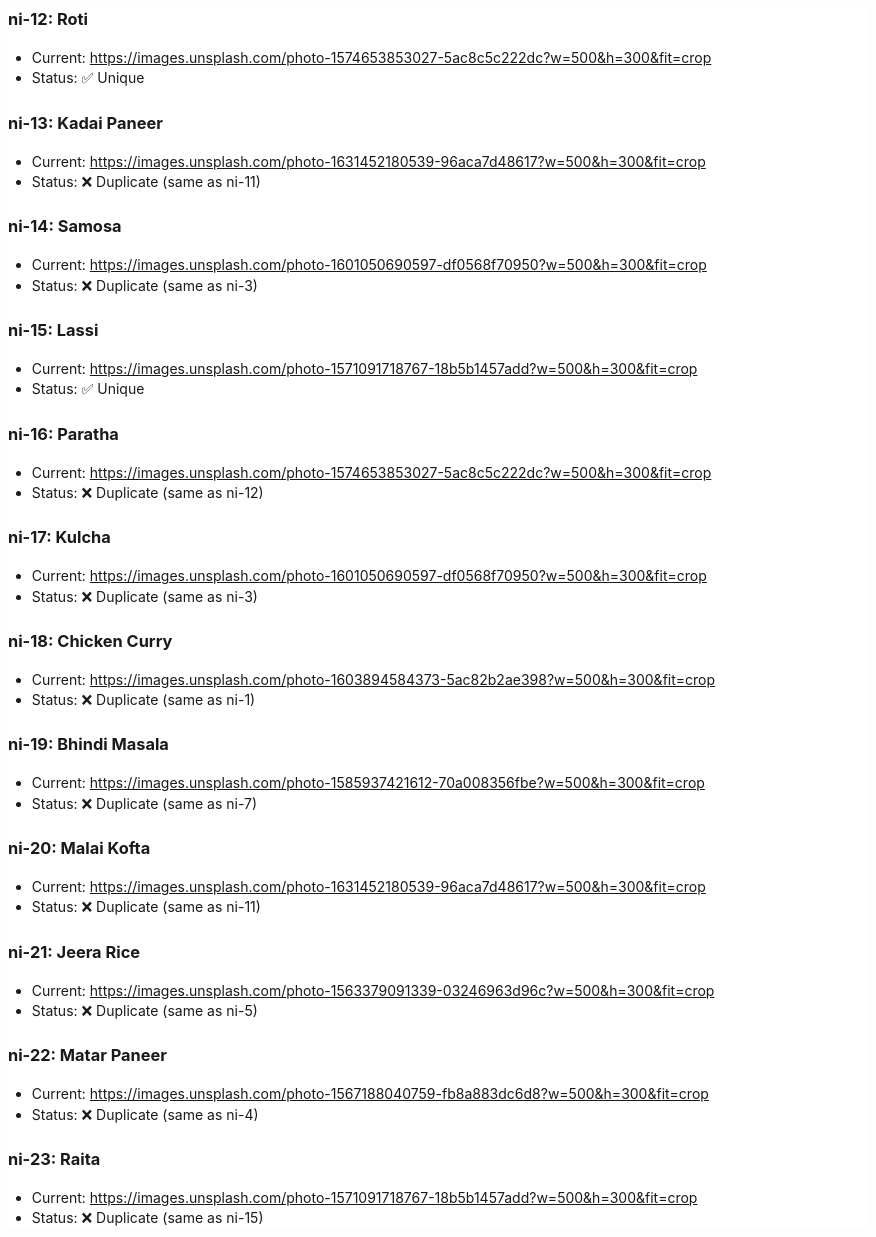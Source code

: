 ### ni-12: Roti
- Current: https://images.unsplash.com/photo-1574653853027-5ac8c5c222dc?w=500&h=300&fit=crop
- Status: ✅ Unique

### ni-13: Kadai Paneer
- Current: https://images.unsplash.com/photo-1631452180539-96aca7d48617?w=500&h=300&fit=crop
- Status: ❌ Duplicate (same as ni-11)

### ni-14: Samosa
- Current: https://images.unsplash.com/photo-1601050690597-df0568f70950?w=500&h=300&fit=crop
- Status: ❌ Duplicate (same as ni-3)

### ni-15: Lassi
- Current: https://images.unsplash.com/photo-1571091718767-18b5b1457add?w=500&h=300&fit=crop
- Status: ✅ Unique

### ni-16: Paratha
- Current: https://images.unsplash.com/photo-1574653853027-5ac8c5c222dc?w=500&h=300&fit=crop
- Status: ❌ Duplicate (same as ni-12)

### ni-17: Kulcha
- Current: https://images.unsplash.com/photo-1601050690597-df0568f70950?w=500&h=300&fit=crop
- Status: ❌ Duplicate (same as ni-3)

### ni-18: Chicken Curry
- Current: https://images.unsplash.com/photo-1603894584373-5ac82b2ae398?w=500&h=300&fit=crop
- Status: ❌ Duplicate (same as ni-1)

### ni-19: Bhindi Masala
- Current: https://images.unsplash.com/photo-1585937421612-70a008356fbe?w=500&h=300&fit=crop
- Status: ❌ Duplicate (same as ni-7)

### ni-20: Malai Kofta
- Current: https://images.unsplash.com/photo-1631452180539-96aca7d48617?w=500&h=300&fit=crop
- Status: ❌ Duplicate (same as ni-11)

### ni-21: Jeera Rice
- Current: https://images.unsplash.com/photo-1563379091339-03246963d96c?w=500&h=300&fit=crop
- Status: ❌ Duplicate (same as ni-5)

### ni-22: Matar Paneer
- Current: https://images.unsplash.com/photo-1567188040759-fb8a883dc6d8?w=500&h=300&fit=crop
- Status: ❌ Duplicate (same as ni-4)

### ni-23: Raita
- Current: https://images.unsplash.com/photo-1571091718767-18b5b1457add?w=500&h=300&fit=crop
- Status: ❌ Duplicate (same as ni-15)
